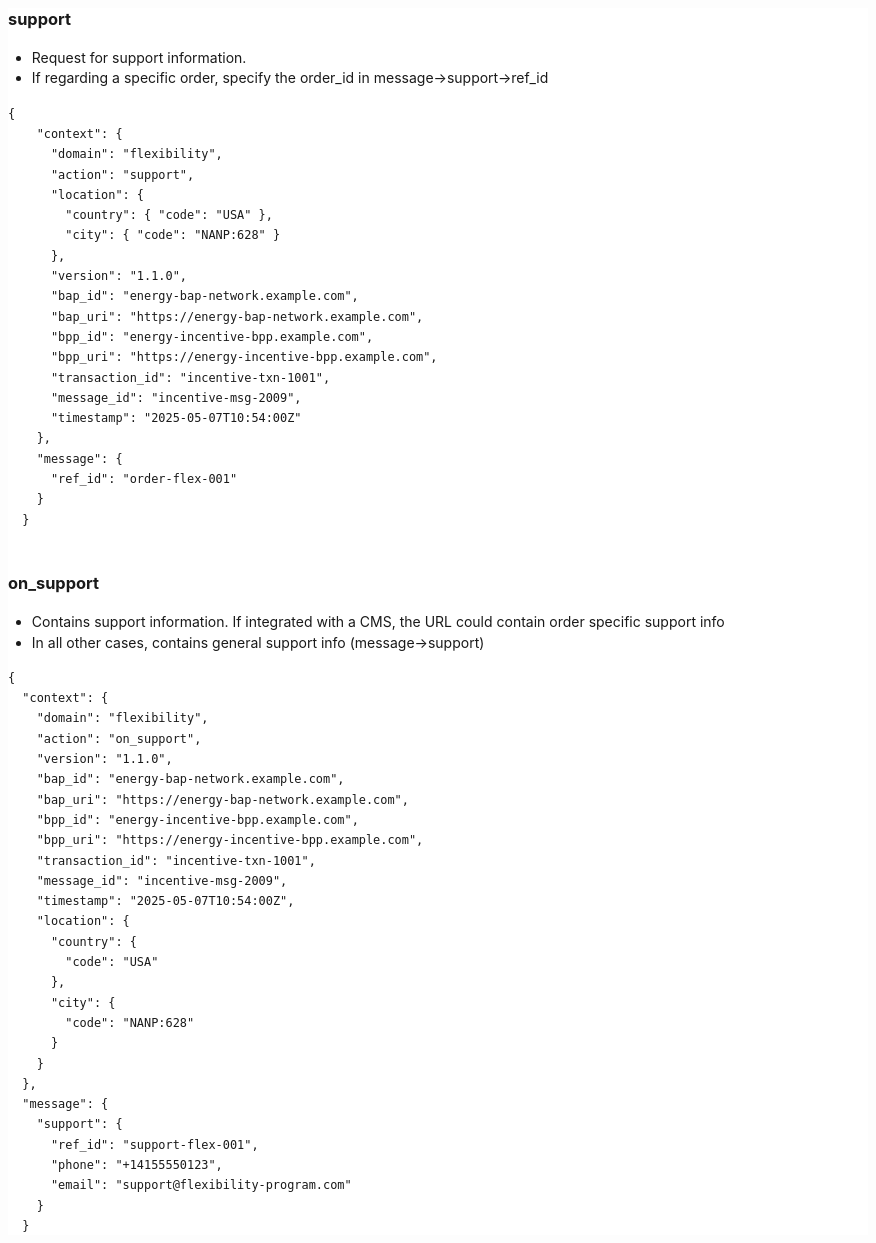 ### support

- Request for support information.
- If regarding a specific order, specify the order_id in message->support->ref_id

```
{
    "context": {
      "domain": "flexibility",
      "action": "support",
      "location": {
        "country": { "code": "USA" },
        "city": { "code": "NANP:628" }
      },
      "version": "1.1.0",
      "bap_id": "energy-bap-network.example.com",
      "bap_uri": "https://energy-bap-network.example.com",
      "bpp_id": "energy-incentive-bpp.example.com",
      "bpp_uri": "https://energy-incentive-bpp.example.com",
      "transaction_id": "incentive-txn-1001",
      "message_id": "incentive-msg-2009",
      "timestamp": "2025-05-07T10:54:00Z"
    },
    "message": {
      "ref_id": "order-flex-001"
    }
  }
  
```

### on_support

- Contains support information. If integrated with a CMS, the URL could contain order specific support info
- In all other cases, contains general support info (message->support)

```
{
  "context": {
    "domain": "flexibility",
    "action": "on_support",
    "version": "1.1.0",
    "bap_id": "energy-bap-network.example.com",
    "bap_uri": "https://energy-bap-network.example.com",
    "bpp_id": "energy-incentive-bpp.example.com",
    "bpp_uri": "https://energy-incentive-bpp.example.com",
    "transaction_id": "incentive-txn-1001",
    "message_id": "incentive-msg-2009",
    "timestamp": "2025-05-07T10:54:00Z",
    "location": {
      "country": {
        "code": "USA"
      },
      "city": {
        "code": "NANP:628"
      }
    }
  },
  "message": {
    "support": {
      "ref_id": "support-flex-001",
      "phone": "+14155550123",
      "email": "support@flexibility-program.com"
    }
  }
```